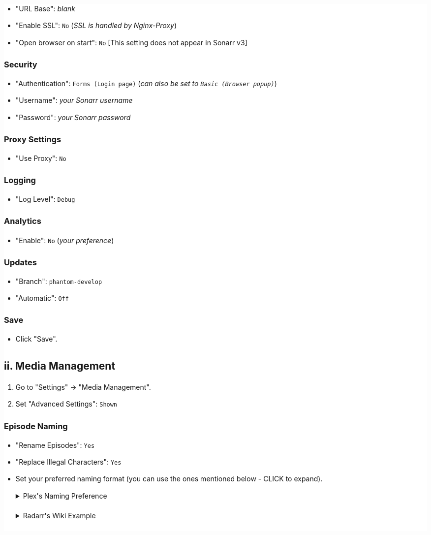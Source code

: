 - "URL Base": _blank_

- "Enable SSL": `No` (_SSL is handled by Nginx-Proxy_)

- "Open browser on start": `No` [This setting does not appear in Sonarr v3]

### Security

- "Authentication": `Forms (Login page)` (_can also be set to `Basic (Browser popup)`_)

- "Username": _your Sonarr username_

- "Password": _your Sonarr password_


### Proxy Settings

- "Use Proxy": `No`

### Logging

- "Log Level": `Debug`


### Analytics

- "Enable": `No` (_your preference_)

### Updates

- "Branch": `phantom-develop`

- "Automatic": `Off`

### Save

- Click "Save".



## ii. Media Management

1. Go to "Settings" -> "Media Management".

1. Set "Advanced Settings": `Shown`


### Episode Naming

- "Rename Episodes": `Yes`

- "Replace Illegal Characters": `Yes`

- Set your preferred naming format (you can use the ones mentioned below - CLICK to expand).

   <details><summary>Plex's Naming Preference</summary></details><br />


   <details><summary>Radarr's Wiki Example</summary></details><br />
